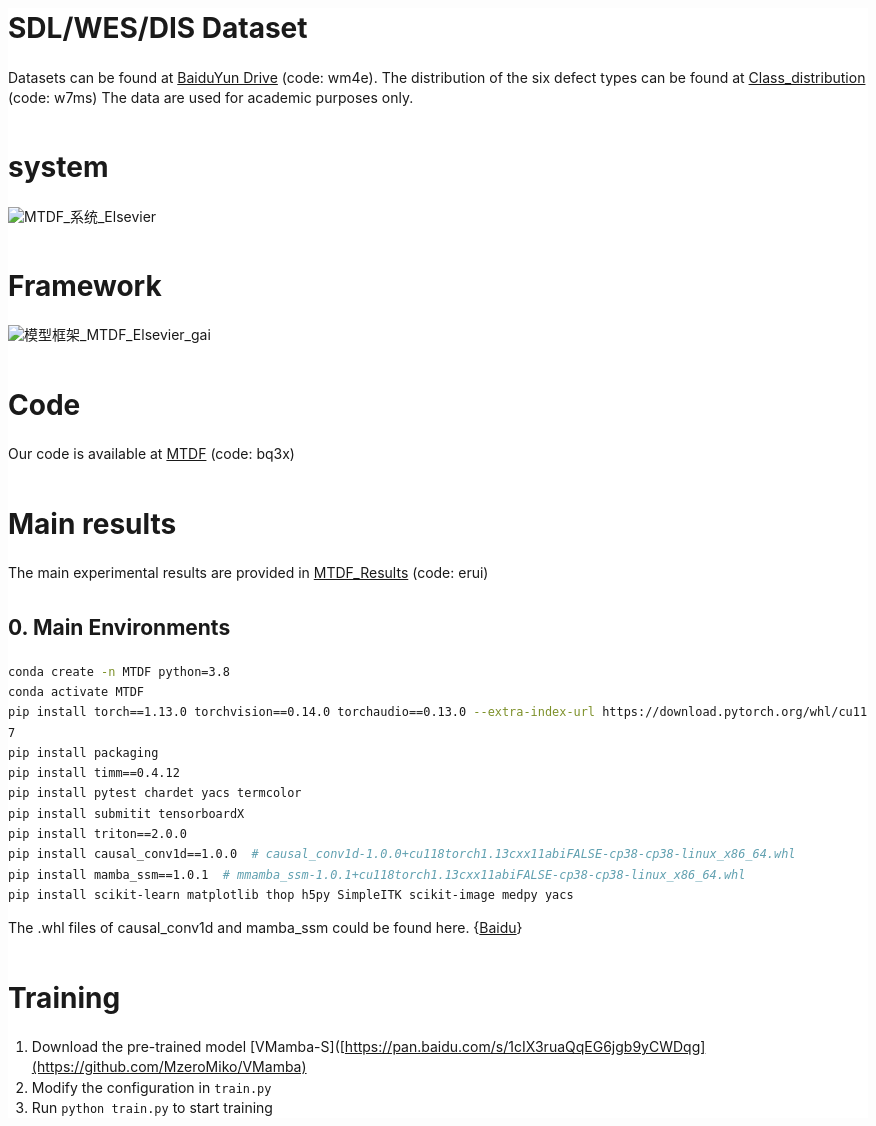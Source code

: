 # SDL/WES/DIS Dataset
Datasets can be found at [BaiduYun Drive](https://pan.baidu.com/s/1XbtjL58-aiNg1DxeQo6hmQ?pwd=wm4e) (code: wm4e).
The distribution of the six defect types can be found at [Class_distribution](https://pan.baidu.com/s/1l4vasW8Aid8QyeMOFAvDdQ?pwd=w7ms) (code: w7ms)
The data are used for academic purposes only.
# system

<img width="698" alt="MTDF_系统_Elsevier" src="https://github.com/user-attachments/assets/e42f0cab-34c5-4c80-98a1-d40a740894a5" />

# Framework

<img width="615" alt="模型框架_MTDF_Elsevier_gai" src="https://github.com/user-attachments/assets/639e0942-49a8-44ff-89c2-bf09e3f9274a" />

# Code
Our code is available at  [MTDF](https://pan.baidu.com/s/1FmkXgNJ7eM7EQ566X4JHXQ?pwd=bq3x) (code: bq3x)

# Main results
The main experimental results are provided in [MTDF_Results](https://pan.baidu.com/s/1o0zEplwmF3jEZj8ghe14Wg?pwd=erui) (code: erui)

## 0. Main Environments
```bash
conda create -n MTDF python=3.8
conda activate MTDF
pip install torch==1.13.0 torchvision==0.14.0 torchaudio==0.13.0 --extra-index-url https://download.pytorch.org/whl/cu117
pip install packaging
pip install timm==0.4.12
pip install pytest chardet yacs termcolor
pip install submitit tensorboardX
pip install triton==2.0.0
pip install causal_conv1d==1.0.0  # causal_conv1d-1.0.0+cu118torch1.13cxx11abiFALSE-cp38-cp38-linux_x86_64.whl
pip install mamba_ssm==1.0.1  # mmamba_ssm-1.0.1+cu118torch1.13cxx11abiFALSE-cp38-cp38-linux_x86_64.whl
pip install scikit-learn matplotlib thop h5py SimpleITK scikit-image medpy yacs
```
The .whl files of causal_conv1d and mamba_ssm could be found here. {[Baidu](https://pan.baidu.com/s/1Tibn8Xh4FMwj0ths8Ufazw?pwd=uu5k)}

# Training
1. Download the pre-trained model [VMamba-S]([https://pan.baidu.com/s/1cIX3ruaQqEG6jgb9yCWDqg](https://github.com/MzeroMiko/VMamba)
2. Modify the configuration in `train.py`
3. Run `python train.py` to start training
